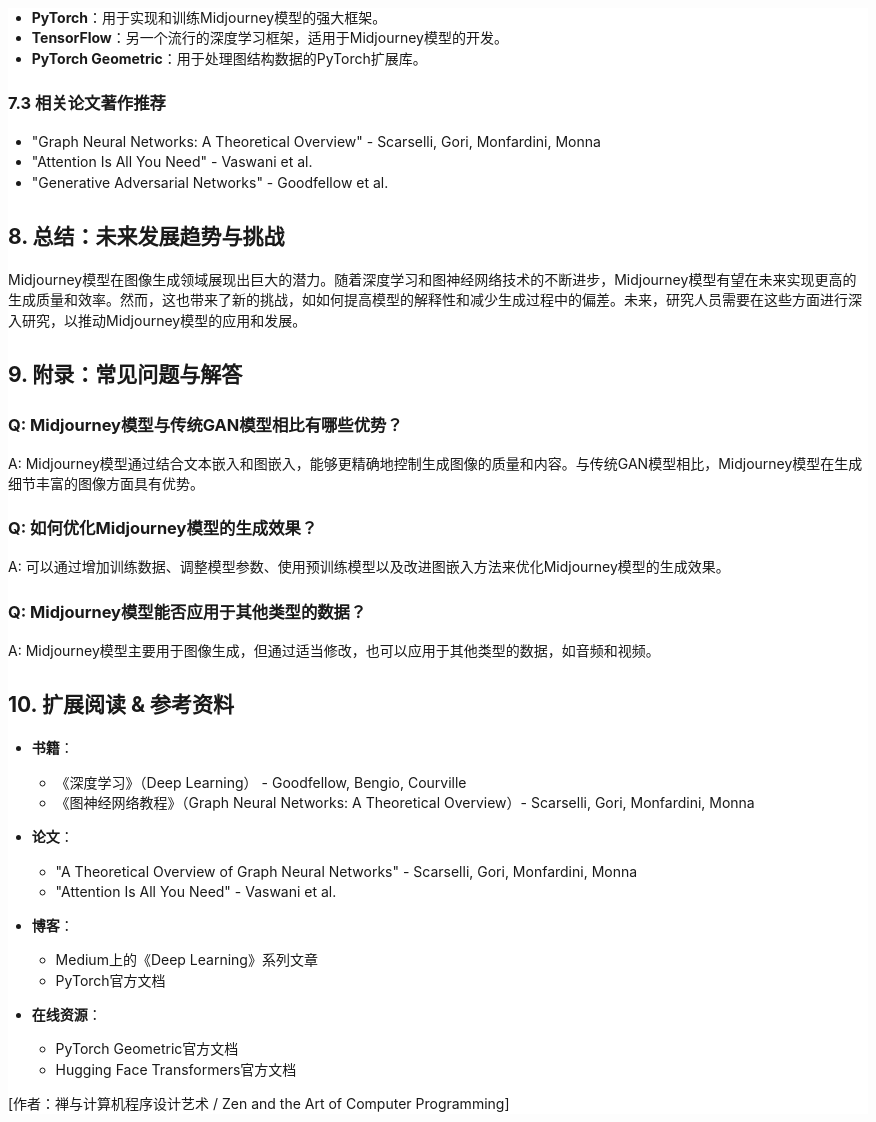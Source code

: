 - **PyTorch**：用于实现和训练Midjourney模型的强大框架。
- **TensorFlow**：另一个流行的深度学习框架，适用于Midjourney模型的开发。
- **PyTorch Geometric**：用于处理图结构数据的PyTorch扩展库。

### 7.3 相关论文著作推荐

- "Graph Neural Networks: A Theoretical Overview" - Scarselli, Gori, Monfardini, Monna
- "Attention Is All You Need" - Vaswani et al.
- "Generative Adversarial Networks" - Goodfellow et al.

## 8. 总结：未来发展趋势与挑战

Midjourney模型在图像生成领域展现出巨大的潜力。随着深度学习和图神经网络技术的不断进步，Midjourney模型有望在未来实现更高的生成质量和效率。然而，这也带来了新的挑战，如如何提高模型的解释性和减少生成过程中的偏差。未来，研究人员需要在这些方面进行深入研究，以推动Midjourney模型的应用和发展。

## 9. 附录：常见问题与解答

### Q: Midjourney模型与传统GAN模型相比有哪些优势？
A: Midjourney模型通过结合文本嵌入和图嵌入，能够更精确地控制生成图像的质量和内容。与传统GAN模型相比，Midjourney模型在生成细节丰富的图像方面具有优势。

### Q: 如何优化Midjourney模型的生成效果？
A: 可以通过增加训练数据、调整模型参数、使用预训练模型以及改进图嵌入方法来优化Midjourney模型的生成效果。

### Q: Midjourney模型能否应用于其他类型的数据？
A: Midjourney模型主要用于图像生成，但通过适当修改，也可以应用于其他类型的数据，如音频和视频。

## 10. 扩展阅读 & 参考资料

- **书籍**：
  - 《深度学习》（Deep Learning） - Goodfellow, Bengio, Courville
  - 《图神经网络教程》（Graph Neural Networks: A Theoretical Overview）- Scarselli, Gori, Monfardini, Monna

- **论文**：
  - "A Theoretical Overview of Graph Neural Networks" - Scarselli, Gori, Monfardini, Monna
  - "Attention Is All You Need" - Vaswani et al.

- **博客**：
  - Medium上的《Deep Learning》系列文章
  - PyTorch官方文档

- **在线资源**：
  - PyTorch Geometric官方文档
  - Hugging Face Transformers官方文档

[作者：禅与计算机程序设计艺术 / Zen and the Art of Computer Programming]

